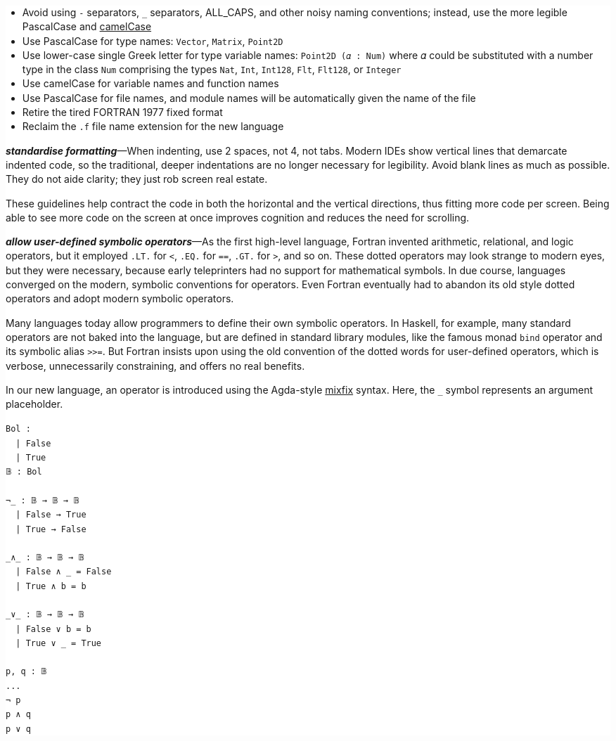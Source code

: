 - Avoid using `-` separators, `_` separators, ALL_CAPS, and other noisy naming conventions; instead, use the more legible PascalCase and [camelCase](https://en.wikipedia.org/wiki/Camel_case)
- Use PascalCase for type names: `Vector`, `Matrix`, `Point2D`
- Use lower-case single Greek letter for type variable names: `Point2D (𝛼 : Num)` where 𝛼 could be substituted with a number type in the class `Num` comprising the types `Nat`, `Int`, `Int128`, `Flt`, `Flt128`, or `Integer`
- Use camelCase for variable names and function names
- Use PascalCase for file names, and module names will be automatically given the name of the file
- Retire the tired FORTRAN 1977 fixed format
- Reclaim the `.f` file name extension for the new language

***standardise formatting***—When indenting, use 2 spaces, not 4, not tabs. Modern IDEs show vertical lines that demarcate indented code, so the traditional, deeper indentations are no longer necessary for legibility. Avoid blank lines as much as possible. They do not aide clarity; they just rob screen real estate.

These guidelines help contract the code in both the horizontal and the vertical directions, thus fitting more code per screen. Being able to see more code on the screen at once improves cognition and reduces the need for scrolling.

***allow user-defined symbolic operators***—As the first high-level language, Fortran invented arithmetic, relational, and logic operators, but it employed `.LT.` for `<`, `.EQ.` for `==`, `.GT.` for `>`, and so on. These dotted operators may look strange to modern eyes, but they were necessary, because early teleprinters had no support for mathematical symbols. In due course, languages converged on the modern, symbolic conventions for operators. Even Fortran eventually had to abandon its old style dotted operators and adopt modern symbolic operators.

Many languages today allow programmers to define their own symbolic operators. In Haskell, for example, many standard operators are not baked into the language, but are defined in standard library modules, like the famous monad `bind` operator and its symbolic alias `>>=`. But Fortran insists upon using the old convention of the dotted words for user-defined operators, which is verbose, unnecessarily constraining, and offers no real benefits.

In our new language, an operator is introduced using the Agda-style [mixfix](https://agda.readthedocs.io/en/latest/language/mixfix-operators.html) syntax. Here, the `_` symbol represents an argument placeholder.

```
Bol :
  | False
  | True
𝔹 : Bol

¬_ : 𝔹 → 𝔹 → 𝔹
  | False → True
  | True → False

_∧_ : 𝔹 → 𝔹 → 𝔹
  | False ∧ _ = False
  | True ∧ b = b

_∨_ : 𝔹 → 𝔹 → 𝔹
  | False ∨ b = b
  | True ∨ _ = True

p, q : 𝔹
...
¬ p
p ∧ q
p ∨ q
```

